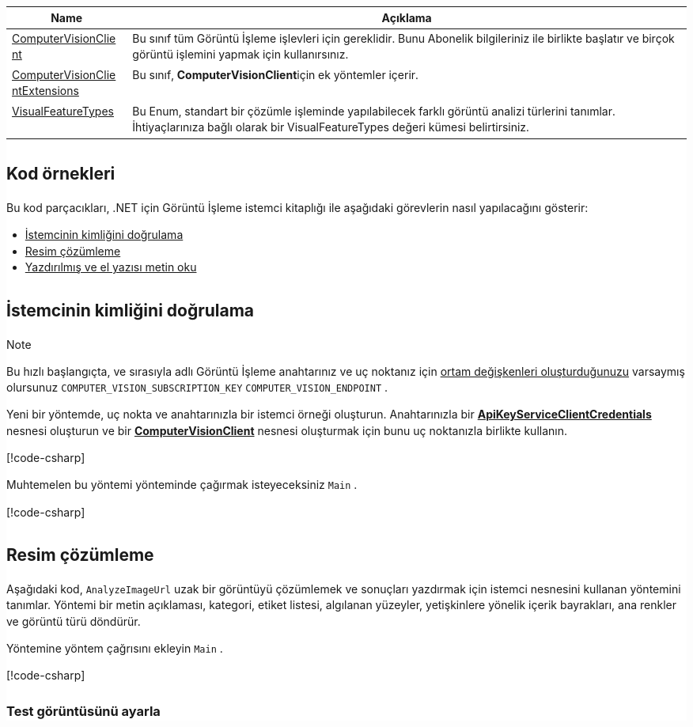 |Name|Açıklama|
|---|---|
| [ComputerVisionClient](https://docs.microsoft.com/dotnet/api/microsoft.azure.cognitiveservices.vision.computervision.computervisionclient?view=azure-dotnet) | Bu sınıf tüm Görüntü İşleme işlevleri için gereklidir. Bunu Abonelik bilgileriniz ile birlikte başlatır ve birçok görüntü işlemini yapmak için kullanırsınız.|
|[ComputerVisionClientExtensions](https://docs.microsoft.com/dotnet/api/microsoft.azure.cognitiveservices.vision.computervision.computervisionclientextensions?view=azure-dotnet)| Bu sınıf, **ComputerVisionClient**için ek yöntemler içerir.|
|[VisualFeatureTypes](https://docs.microsoft.com/dotnet/api/microsoft.azure.cognitiveservices.vision.computervision.models.visualfeaturetypes?view=azure-dotnet)| Bu Enum, standart bir çözümle işleminde yapılabilecek farklı görüntü analizi türlerini tanımlar. İhtiyaçlarınıza bağlı olarak bir VisualFeatureTypes değeri kümesi belirtirsiniz. |

## <a name="code-examples"></a>Kod örnekleri

Bu kod parçacıkları, .NET için Görüntü İşleme istemci kitaplığı ile aşağıdaki görevlerin nasıl yapılacağını gösterir:

* [İstemcinin kimliğini doğrulama](#authenticate-the-client)
* [Resim çözümleme](#analyze-an-image)
* [Yazdırılmış ve el yazısı metin oku](#read-printed-and-handwritten-text)

## <a name="authenticate-the-client"></a>İstemcinin kimliğini doğrulama

> [!NOTE]
> Bu hızlı başlangıçta, ve sırasıyla adlı Görüntü İşleme anahtarınız ve uç noktanız için [ortam değişkenleri oluşturduğunuzu](https://docs.microsoft.com/azure/cognitive-services/cognitive-services-apis-create-account#configure-an-environment-variable-for-authentication) varsaymış olursunuz `COMPUTER_VISION_SUBSCRIPTION_KEY` `COMPUTER_VISION_ENDPOINT` .

Yeni bir yöntemde, uç nokta ve anahtarınızla bir istemci örneği oluşturun. Anahtarınızla bir **[ApiKeyServiceClientCredentials](https://docs.microsoft.com/dotnet/api/microsoft.azure.cognitiveservices.vision.computervision.apikeyserviceclientcredentials?view=azure-dotnet)** nesnesi oluşturun ve bir **[ComputerVisionClient](https://docs.microsoft.com/dotnet/api/microsoft.azure.cognitiveservices.vision.computervision.computervisionclient?view=azure-dotnet)** nesnesi oluşturmak için bunu uç noktanızla birlikte kullanın.

[!code-csharp[](~/cognitive-services-quickstart-code/dotnet/ComputerVision/ComputerVisionQuickstart.cs?name=snippet_auth)]

Muhtemelen bu yöntemi yönteminde çağırmak isteyeceksiniz `Main` .

[!code-csharp[](~/cognitive-services-quickstart-code/dotnet/ComputerVision/ComputerVisionQuickstart.cs?name=snippet_client)]

## <a name="analyze-an-image"></a>Resim çözümleme

Aşağıdaki kod, `AnalyzeImageUrl` uzak bir görüntüyü çözümlemek ve sonuçları yazdırmak için istemci nesnesini kullanan yöntemini tanımlar. Yöntemi bir metin açıklaması, kategori, etiket listesi, algılanan yüzeyler, yetişkinlere yönelik içerik bayrakları, ana renkler ve görüntü türü döndürür.

Yöntemine yöntem çağrısını ekleyin `Main` .

[!code-csharp[](~/cognitive-services-quickstart-code/dotnet/ComputerVision/ComputerVisionQuickstart.cs?name=snippet_analyzeinmain)]

### <a name="set-up-test-image"></a>Test görüntüsünü ayarla
